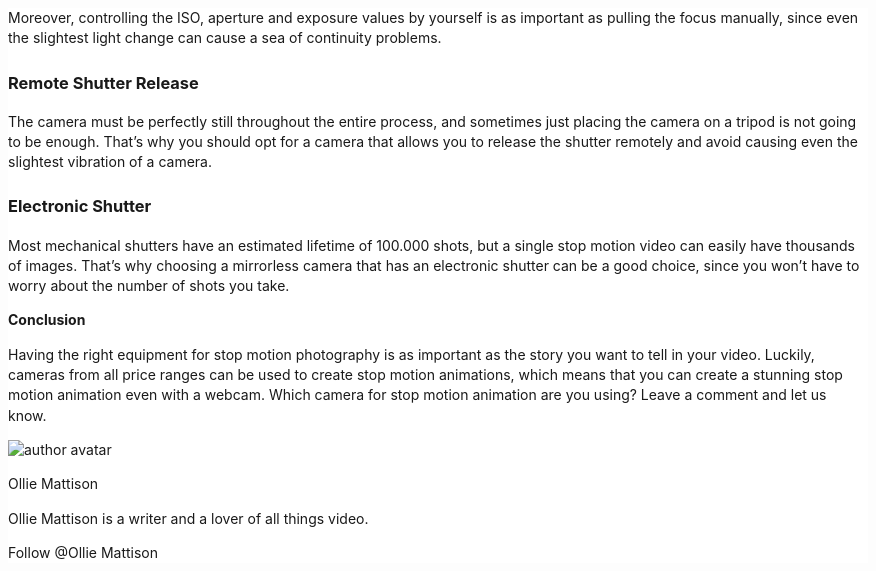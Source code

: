  Moreover, controlling the ISO, aperture and exposure values by yourself is as important as pulling the focus manually, since even the slightest light change can cause a sea of continuity problems.

### Remote Shutter Release

 The camera must be perfectly still throughout the entire process, and sometimes just placing the camera on a tripod is not going to be enough. That’s why you should opt for a camera that allows you to release the shutter remotely and avoid causing even the slightest vibration of a camera.

### Electronic Shutter

 Most mechanical shutters have an estimated lifetime of 100.000 shots, but a single stop motion video can easily have thousands of images. That’s why choosing a mirrorless camera that has an electronic shutter can be a good choice, since you won’t have to worry about the number of shots you take.

**Conclusion**

 Having the right equipment for stop motion photography is as important as the story you want to tell in your video. Luckily, cameras from all price ranges can be used to create stop motion animations, which means that you can create a stunning stop motion animation even with a webcam. Which camera for stop motion animation are you using? Leave a comment and let us know.

![author avatar](https://images.wondershare.com/filmora/article-images/ollie-mattison.jpg)

Ollie Mattison

Ollie Mattison is a writer and a lover of all things video.

Follow @Ollie Mattison


<ins class="adsbygoogle"
     style="display:block"
     data-ad-format="autorelaxed"
     data-ad-client="ca-pub-7571918770474297"
     data-ad-slot="1223367746"></ins>



<ins class="adsbygoogle"
     style="display:block"
     data-ad-client="ca-pub-7571918770474297"
     data-ad-slot="8358498916"
     data-ad-format="auto"
     data-full-width-responsive="true"></ins>



